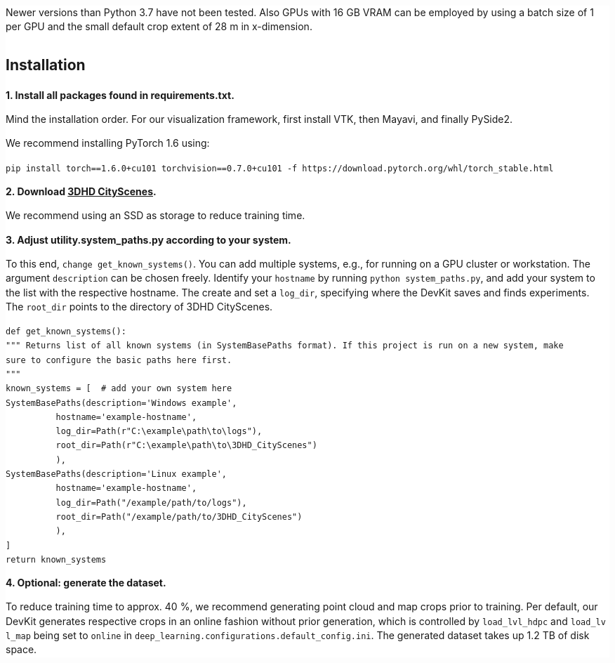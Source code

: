 Newer versions than Python 3.7 have not been tested. 
Also GPUs with 16 GB VRAM can be employed by using a batch size of 1 per GPU and the small default crop 
extent of 28 m in x-dimension.

## Installation

**1. Install all packages found in requirements.txt.** 

Mind the installation order. For our visualization framework, first install VTK, then Mayavi, and finally PySide2.

We recommend installing PyTorch 1.6 using: 
```
pip install torch==1.6.0+cu101 torchvision==0.7.0+cu101 -f https://download.pytorch.org/whl/torch_stable.html
```

**2. Download [3DHD CityScenes](https://zenodo.org/record/7085090#.ZH2V8WfP1aQ).** 

We recommend using an SSD as storage to reduce training time.

**3. Adjust utility.system_paths.py according to your system.**

To this end, ```change get_known_systems()```. You can add multiple systems, e.g., for running on a GPU cluster 
or workstation. The argument ```description``` can be chosen freely. Identify your ```hostname``` by running ```python system_paths.py```,
and add your system to the list with the respective hostname. 
The create and set a ```log_dir```, specifying where the DevKit saves and finds experiments.
The ```root_dir``` points to the directory of 3DHD CityScenes. 

```
def get_known_systems():
""" Returns list of all known systems (in SystemBasePaths format). If this project is run on a new system, make
sure to configure the basic paths here first.
"""
known_systems = [  # add your own system here
SystemBasePaths(description='Windows example',
          hostname='example-hostname',
          log_dir=Path(r"C:\example\path\to\logs"),
          root_dir=Path(r"C:\example\path\to\3DHD_CityScenes")
          ),
SystemBasePaths(description='Linux example',
          hostname='example-hostname',
          log_dir=Path("/example/path/to/logs"),
          root_dir=Path("/example/path/to/3DHD_CityScenes")
          ),
]
return known_systems
```

**4. Optional: generate the dataset.** 

To reduce training time to approx. 40 %, we recommend generating point cloud and map crops prior to training. 
Per default, our DevKit generates respective crops in an online fashion without prior generation, which is controlled by ```load_lvl_hdpc``` and ```load_lvl_map``` being set to ```online```
in ```deep_learning.configurations.default_config.ini```. The generated dataset takes up 1.2 TB of disk space.

